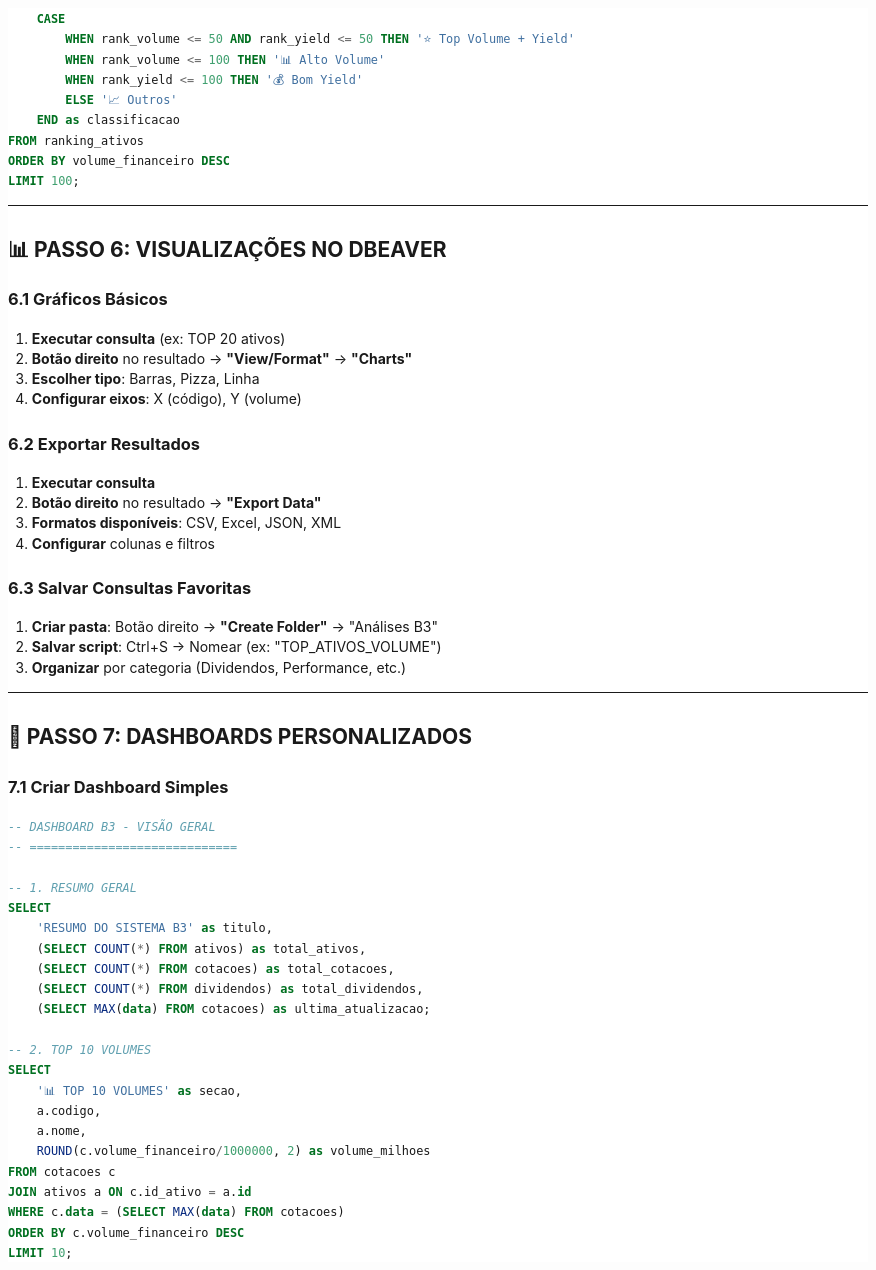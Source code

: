 ```sql
    CASE 
        WHEN rank_volume <= 50 AND rank_yield <= 50 THEN '⭐ Top Volume + Yield'
        WHEN rank_volume <= 100 THEN '📊 Alto Volume'
        WHEN rank_yield <= 100 THEN '💰 Bom Yield'
        ELSE '📈 Outros'
    END as classificacao
FROM ranking_ativos
ORDER BY volume_financeiro DESC
LIMIT 100;
```

---

## 📊 **PASSO 6: VISUALIZAÇÕES NO DBEAVER**

### **6.1 Gráficos Básicos**
1. **Executar consulta** (ex: TOP 20 ativos)
2. **Botão direito** no resultado → **"View/Format"** → **"Charts"**
3. **Escolher tipo**: Barras, Pizza, Linha
4. **Configurar eixos**: X (código), Y (volume)

### **6.2 Exportar Resultados**
1. **Executar consulta**
2. **Botão direito** no resultado → **"Export Data"**
3. **Formatos disponíveis**: CSV, Excel, JSON, XML
4. **Configurar** colunas e filtros

### **6.3 Salvar Consultas Favoritas**
1. **Criar pasta**: Botão direito → **"Create Folder"** → "Análises B3"
2. **Salvar script**: Ctrl+S → Nomear (ex: "TOP_ATIVOS_VOLUME")
3. **Organizar** por categoria (Dividendos, Performance, etc.)

---

## 🎨 **PASSO 7: DASHBOARDS PERSONALIZADOS**

### **7.1 Criar Dashboard Simples**
```sql
-- DASHBOARD B3 - VISÃO GERAL
-- =============================

-- 1. RESUMO GERAL
SELECT 
    'RESUMO DO SISTEMA B3' as titulo,
    (SELECT COUNT(*) FROM ativos) as total_ativos,
    (SELECT COUNT(*) FROM cotacoes) as total_cotacoes,
    (SELECT COUNT(*) FROM dividendos) as total_dividendos,
    (SELECT MAX(data) FROM cotacoes) as ultima_atualizacao;

-- 2. TOP 10 VOLUMES
SELECT 
    '📊 TOP 10 VOLUMES' as secao,
    a.codigo,
    a.nome,
    ROUND(c.volume_financeiro/1000000, 2) as volume_milhoes
FROM cotacoes c
JOIN ativos a ON c.id_ativo = a.id
WHERE c.data = (SELECT MAX(data) FROM cotacoes)
ORDER BY c.volume_financeiro DESC
LIMIT 10;

```